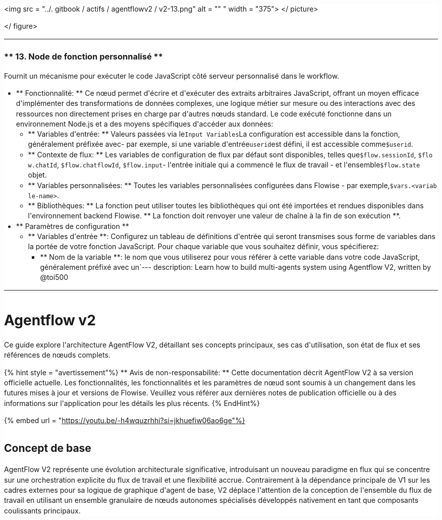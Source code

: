 <gigne> <mage> <source srcset = "../. gitbook / actifs / agentflowv2 / darkmode / v2-13-d.png" media = "(préfers-color-scheme: dark)"> <img src = "../. gitbook / actifs / agentflowv2 / v2-13.png" alt = "" " width = "375"> </ picture> <figcaption> </gigcaption> </ figure>

***

### ** 13. Node de fonction personnalisé **

Fournit un mécanisme pour exécuter le code JavaScript côté serveur personnalisé dans le workflow.

* ** Fonctionnalité: ** Ce nœud permet d'écrire et d'exécuter des extraits arbitraires JavaScript, offrant un moyen efficace d'implémenter des transformations de données complexes, une logique métier sur mesure ou des interactions avec des ressources non directement prises en charge par d'autres nœuds standard. Le code exécuté fonctionne dans un environnement Node.js et a des moyens spécifiques d'accéder aux données:
  * ** Variables d'entrée: ** Valeurs passées via le`Input Variables`La configuration est accessible dans la fonction, généralement préfixée avec- par exemple, si une variable d'entrée`userid`est défini, il est accessible comme`$userid`.
  * ** Contexte de flux: ** Les variables de configuration de flux par défaut sont disponibles, telles que`$flow.sessionId`, `$flow.chatId`, `$flow.chatflowId`, `$flow.input`- l'entrée initiale qui a commencé le flux de travail - et l'ensemble`$flow.state`objet.
  * ** Variables personnalisées: ** Toutes les variables personnalisées configurées dans Flowise - par exemple,`$vars.<variable-name>`.
  * ** Bibliothèques: ** La fonction peut utiliser toutes les bibliothèques qui ont été importées et rendues disponibles dans l'environnement backend Flowise. ** La fonction doit renvoyer une valeur de chaîne à la fin de son exécution **.
* ** Paramètres de configuration **
  * ** Variables d'entrée **: Configurez un tableau de définitions d'entrée qui seront transmises sous forme de variables dans la portée de votre fonction JavaScript. Pour chaque variable que vous souhaitez définir, vous spécifierez:
    * ** Nom de la variable **: le nom que vous utiliserez pour vous référer à cette variable dans votre code JavaScript, généralement préfixé avec un`---
description: Learn how to build multi-agents system using Agentflow V2, written by @toi500
---

# Agentflow v2

Ce guide explore l'architecture AgentFlow V2, détaillant ses concepts principaux, ses cas d'utilisation, son état de flux et ses références de nœuds complets.

{% hint style = "avertissement"%}
** Avis de non-responsabilité: ** Cette documentation décrit AgentFlow V2 à sa version officielle actuelle. Les fonctionnalités, les fonctionnalités et les paramètres de nœud sont soumis à un changement dans les futures mises à jour et versions de Flowise. Veuillez vous référer aux dernières notes de publication officielle ou à des informations sur l'application pour les détails les plus récents.
{% EndHint%}

{% embed url = "https://youtu.be/-h4wquzrhhi?si=jkhuefiw06ao6ge"%}

## Concept de base

AgentFlow V2 représente une évolution architecturale significative, introduisant un nouveau paradigme en flux qui se concentre sur une orchestration explicite du flux de travail et une flexibilité accrue. Contrairement à la dépendance principale de V1 sur les cadres externes pour sa logique de graphique d'agent de base, V2 déplace l'attention de la conception de l'ensemble du flux de travail en utilisant un ensemble granulaire de nœuds autonomes spécialisés développés nativement en tant que composants coulissants principaux.
